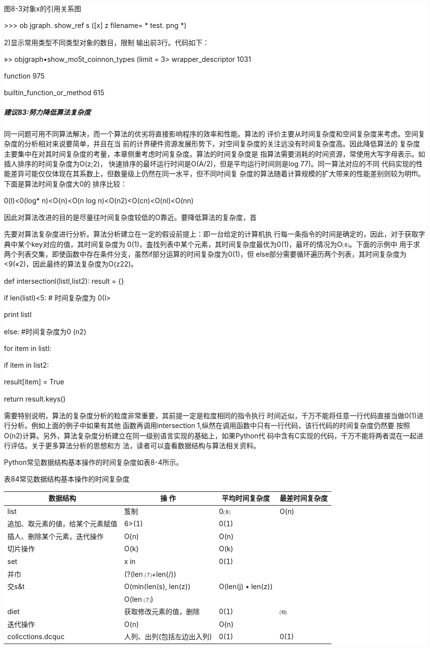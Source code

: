 图8-3对象x的引用关系图



\>>> ob jgraph. show_ref s ([x] z filename= * test. png *)

2)显示常用类型不同类型对象的数目，限制 输出前3行。代码如下：

»> objgraph•show_mo5t_coinnon_types (limit = 3> wrapper_descriptor    1031

function    975

builtin_function_or_method 615

##### 建议83:努力降低算法复杂度

同一问题可用不同算法解决，而一个算法的优劣将直接影响程序的效率和性能。算法的 评价主要从时间复杂度和空间复杂度来考虑。空间复杂度的分析相对来说要简单，并且在当 前的计界硬件资源发展形势下，对空间复杂度的关注远没有时间复杂度高。因此降低算法的 复杂度主要集中在对其时间复杂度的考量，本章侧重考虑时间复杂度。算法的时间复杂度是 指算法需要消耗的时间资源，常使用大写字母表示。如插人排序的时间复杂度为O(z;2)， 快速排序的最坏运行时间是O(A/2)，但是平均运行时间则是log 77)。同一算法对应的不同 代码实现的性能差异可能仅仅体现在其系数上，但数量级上仍然在同一水平，但不同吋间复 杂度的算法随着计算规模的扩大带来的性能差别则较为明ffl。下面是算法时间复杂度大0的 排序比较：

0(l)<0(log* n)<O{n)<O(n log n)<O(n2)<O(cn)<O(nl)<O(nn)

因此对算法改进的目的是尽量往吋间复杂度较低的O靠近。要降低算法的复杂度，首

先要对算法复杂度进行分析。算法分析建立在一定的假设前提上：即一台给定的计算机执 行每一条指令的时间是确定的，因此，对于获取字典中某个key对应的值，其时间复杂度为 0(1)，査找列表中某个元素，其时间复杂度最优为0(1)，最坏的情况为O⑻。下面的示例中 用于求两个列表交集，即使函数中存在条件分支，虽然if部分运算的时间复杂度为0(1)，但 else部分需要循环遍历两个列表，其时间复杂度为<9(«2)，因此最终的算法复杂度为O(z22)。

def intersectionl(listl,list2): result = {}

if len(listl)<5:    # 时间复杂度为 0(l>

print listl

else:    #时间复杂度为0 (n2)

for item in listl:

if item in list2:

result[item] = True

return result.keys()

需要特别说明，算法的复杂度分析的粒度非常重要，其前提一定是粒度相同的指令执行 时间近似，千万不能将任意一行代码直接当做0(1)进行分析。例如上面的例子中如果有其他 函数再调用intersection 1,纵然在调用函数中只有一行代码，该行代码的时间复杂度仍然要 按照O(n2)计算。另外，算法复杂度分析建立在同一级别语言实现的基础上，如果Python代 码中含有C实现的代码，千万不能将两者混在一起进行评估。关于更多算法分析的思想和方 法，读者可以査看数据结构与算法相关资料。

Python常见数据结构基本操作的时间复杂度如表8-4所示。

表84常见数据结构基本操作的时间复杂度

| 数据结构                         | 操    作                   | 平均时间复杂度     | 最差时间复杂度 |
| -------------------------------- | -------------------------- | ------------------ | -------------- |
| list                             | 笈制                       | 0⑻                 | O(n)           |
| 追加、取元素的値，给某个元素赋值 | 6>(1)                      | 0(1)               |                |
| 插人、刪除某个元素，迭代操作     | O{n)                       | O(n)               |                |
| 切片操作                         | O(k}                       | O(k)               |                |
| set                              | x in                       | 0(1)               |                |
| 并巾                             | (?(len ⑺+len(/))           |                    |                |
| 交s&t                            | O(min(len(s), len(z))      | O(len(j) • len(z)) |                |
|                                  | O(len ⑺)                   |                    |                |
| diet                             | 获取修改元素的值，删除     | 0(1)               | ⑽              |
| 迭代操作                         | O(n)                       | O{n)               |                |
| collcctions.dcquc                | 人列、出列(包括左边出入列) | 0(1)               | 0(1)           |
